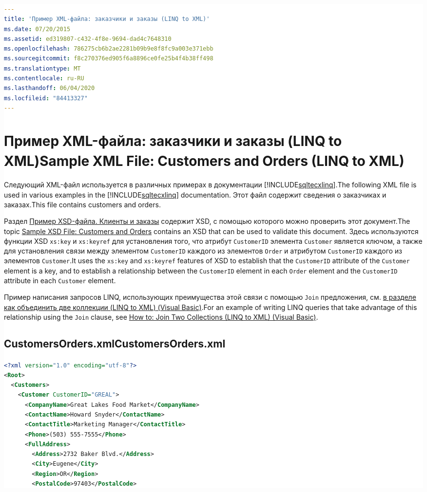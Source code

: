 ```yaml
---
title: 'Пример XML-файла: заказчики и заказы (LINQ to XML)'
ms.date: 07/20/2015
ms.assetid: ed319807-c432-4f8e-9694-dad4c7648310
ms.openlocfilehash: 786275cb6b2ae2281b09b9e8f8fc9a003e371ebb
ms.sourcegitcommit: f8c270376ed905f6a8896ce0fe25b4f4b38ff498
ms.translationtype: MT
ms.contentlocale: ru-RU
ms.lasthandoff: 06/04/2020
ms.locfileid: "84413327"
---
```

# <a name="sample-xml-file-customers-and-orders-linq-to-xml"></a><span data-ttu-id="d38d6-102">Пример XML-файла: заказчики и заказы (LINQ to XML)</span><span class="sxs-lookup"><span data-stu-id="d38d6-102">Sample XML File: Customers and Orders (LINQ to XML)</span></span>
<span data-ttu-id="d38d6-103">Следующий XML-файл используется в различных примерах в документации [!INCLUDE[sqltecxlinq](~/includes/sqltecxlinq-md.md)].</span><span class="sxs-lookup"><span data-stu-id="d38d6-103">The following XML file is used in various examples in the [!INCLUDE[sqltecxlinq](~/includes/sqltecxlinq-md.md)] documentation.</span></span> <span data-ttu-id="d38d6-104">Этот файл содержит сведения о заказчиках и заказах.</span><span class="sxs-lookup"><span data-stu-id="d38d6-104">This file contains customers and orders.</span></span>  
  
 <span data-ttu-id="d38d6-105">Раздел [Пример XSD-файла. Клиенты и заказы](sample-xsd-file-customers-and-orders.md) содержит XSD, с помощью которого можно проверить этот документ.</span><span class="sxs-lookup"><span data-stu-id="d38d6-105">The topic [Sample XSD File: Customers and Orders](sample-xsd-file-customers-and-orders.md) contains an XSD that can be used to validate this document.</span></span> <span data-ttu-id="d38d6-106">Здесь используются функции XSD `xs:key` и `xs:keyref` для установления того, что атрибут `CustomerID` элемента `Customer` является ключом, а также для установления связи между элементом `CustomerID` каждого из элементов `Order` и атрибутом `CustomerID` каждого из элементов `Customer`.</span><span class="sxs-lookup"><span data-stu-id="d38d6-106">It uses the `xs:key` and `xs:keyref` features of XSD to establish that the `CustomerID` attribute of the `Customer` element is a key, and to establish a relationship between the `CustomerID` element in each `Order` element and the `CustomerID` attribute in each `Customer` element.</span></span>  
  
 <span data-ttu-id="d38d6-107">Пример написания запросов LINQ, использующих преимущества этой связи с помощью `Join` предложения, см. [в разделе как объединить две коллекции (LINQ to XML) (Visual Basic)](how-to-join-two-collections-linq-to-xml.md).</span><span class="sxs-lookup"><span data-stu-id="d38d6-107">For an example of writing LINQ queries that take advantage of this relationship using the `Join` clause, see [How to: Join Two Collections (LINQ to XML) (Visual Basic)](how-to-join-two-collections-linq-to-xml.md).</span></span>  
  
## <a name="customersordersxml"></a><span data-ttu-id="d38d6-108">CustomersOrders.xml</span><span class="sxs-lookup"><span data-stu-id="d38d6-108">CustomersOrders.xml</span></span>  
  
```xml  
<?xml version="1.0" encoding="utf-8"?>  
<Root>  
  <Customers>  
    <Customer CustomerID="GREAL">  
      <CompanyName>Great Lakes Food Market</CompanyName>  
      <ContactName>Howard Snyder</ContactName>  
      <ContactTitle>Marketing Manager</ContactTitle>  
      <Phone>(503) 555-7555</Phone>  
      <FullAddress>  
        <Address>2732 Baker Blvd.</Address>  
        <City>Eugene</City>  
        <Region>OR</Region>  
        <PostalCode>97403</PostalCode>  
```